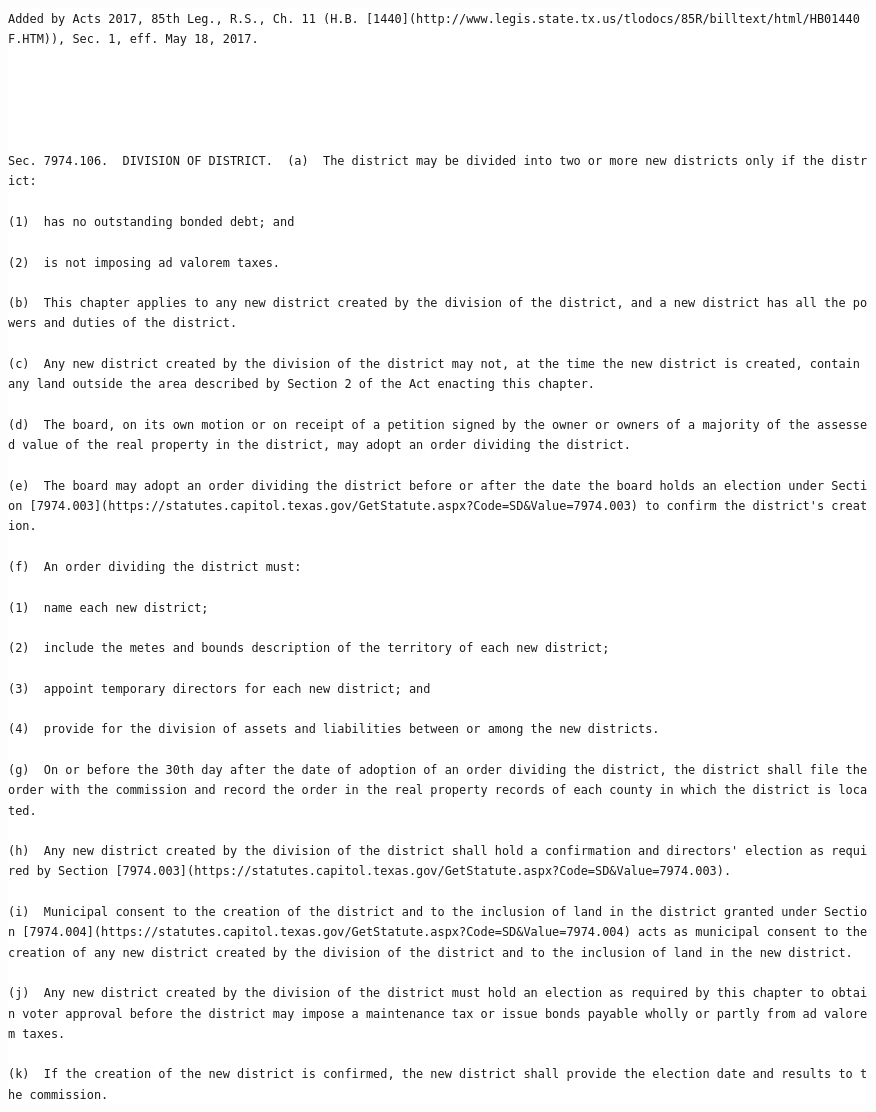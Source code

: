    
    
    
    Added by Acts 2017, 85th Leg., R.S., Ch. 11 (H.B. [1440](http://www.legis.state.tx.us/tlodocs/85R/billtext/html/HB01440F.HTM)), Sec. 1, eff. May 18, 2017.
    
    
    
    
    
    Sec. 7974.106.  DIVISION OF DISTRICT.  (a)  The district may be divided into two or more new districts only if the district:
    
    (1)  has no outstanding bonded debt; and
    
    (2)  is not imposing ad valorem taxes.
    
    (b)  This chapter applies to any new district created by the division of the district, and a new district has all the powers and duties of the district.
    
    (c)  Any new district created by the division of the district may not, at the time the new district is created, contain any land outside the area described by Section 2 of the Act enacting this chapter.
    
    (d)  The board, on its own motion or on receipt of a petition signed by the owner or owners of a majority of the assessed value of the real property in the district, may adopt an order dividing the district.
    
    (e)  The board may adopt an order dividing the district before or after the date the board holds an election under Section [7974.003](https://statutes.capitol.texas.gov/GetStatute.aspx?Code=SD&Value=7974.003) to confirm the district's creation.
    
    (f)  An order dividing the district must:
    
    (1)  name each new district;
    
    (2)  include the metes and bounds description of the territory of each new district;
    
    (3)  appoint temporary directors for each new district; and
    
    (4)  provide for the division of assets and liabilities between or among the new districts.
    
    (g)  On or before the 30th day after the date of adoption of an order dividing the district, the district shall file the order with the commission and record the order in the real property records of each county in which the district is located.
    
    (h)  Any new district created by the division of the district shall hold a confirmation and directors' election as required by Section [7974.003](https://statutes.capitol.texas.gov/GetStatute.aspx?Code=SD&Value=7974.003).
    
    (i)  Municipal consent to the creation of the district and to the inclusion of land in the district granted under Section [7974.004](https://statutes.capitol.texas.gov/GetStatute.aspx?Code=SD&Value=7974.004) acts as municipal consent to the creation of any new district created by the division of the district and to the inclusion of land in the new district.
    
    (j)  Any new district created by the division of the district must hold an election as required by this chapter to obtain voter approval before the district may impose a maintenance tax or issue bonds payable wholly or partly from ad valorem taxes.
    
    (k)  If the creation of the new district is confirmed, the new district shall provide the election date and results to the commission.
    